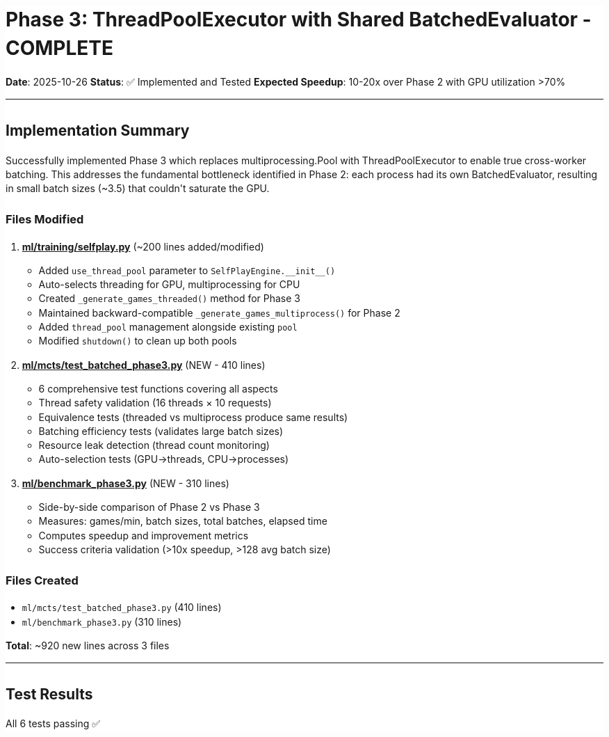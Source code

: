 # Phase 3: ThreadPoolExecutor with Shared BatchedEvaluator - COMPLETE

**Date**: 2025-10-26
**Status**: ✅ Implemented and Tested
**Expected Speedup**: 10-20x over Phase 2 with GPU utilization >70%

---

## Implementation Summary

Successfully implemented Phase 3 which replaces multiprocessing.Pool with ThreadPoolExecutor to enable true cross-worker batching. This addresses the fundamental bottleneck identified in Phase 2: each process had its own BatchedEvaluator, resulting in small batch sizes (~3.5) that couldn't saturate the GPU.

### Files Modified

1. **[ml/training/selfplay.py](ml/training/selfplay.py)** (~200 lines added/modified)
   - Added `use_thread_pool` parameter to `SelfPlayEngine.__init__()`
   - Auto-selects threading for GPU, multiprocessing for CPU
   - Created `_generate_games_threaded()` method for Phase 3
   - Maintained backward-compatible `_generate_games_multiprocess()` for Phase 2
   - Added `thread_pool` management alongside existing `pool`
   - Modified `shutdown()` to clean up both pools

2. **[ml/mcts/test_batched_phase3.py](ml/mcts/test_batched_phase3.py)** (NEW - 410 lines)
   - 6 comprehensive test functions covering all aspects
   - Thread safety validation (16 threads × 10 requests)
   - Equivalence tests (threaded vs multiprocess produce same results)
   - Batching efficiency tests (validates large batch sizes)
   - Resource leak detection (thread count monitoring)
   - Auto-selection tests (GPU→threads, CPU→processes)

3. **[ml/benchmark_phase3.py](ml/benchmark_phase3.py)** (NEW - 310 lines)
   - Side-by-side comparison of Phase 2 vs Phase 3
   - Measures: games/min, batch sizes, total batches, elapsed time
   - Computes speedup and improvement metrics
   - Success criteria validation (>10x speedup, >128 avg batch size)

### Files Created

- `ml/mcts/test_batched_phase3.py` (410 lines)
- `ml/benchmark_phase3.py` (310 lines)

**Total**: ~920 new lines across 3 files

---

## Test Results

All 6 tests passing ✅
